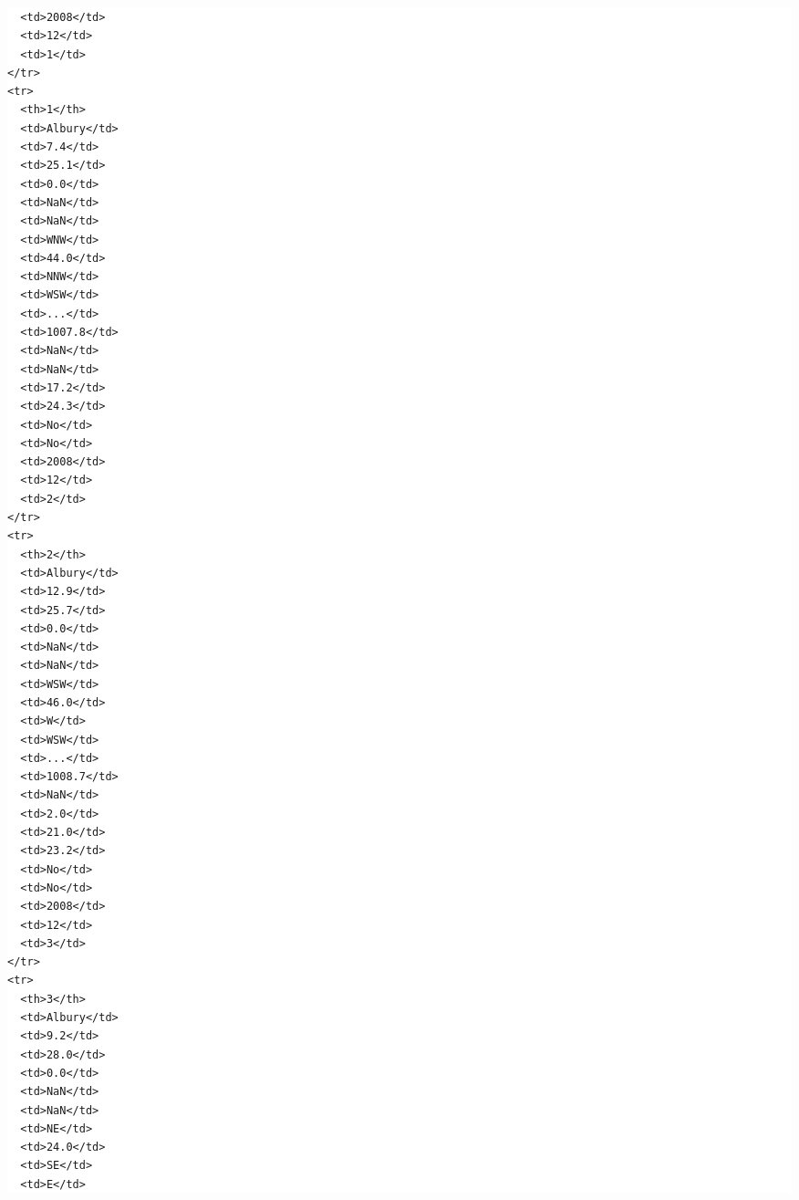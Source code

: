       <td>2008</td>
      <td>12</td>
      <td>1</td>
    </tr>
    <tr>
      <th>1</th>
      <td>Albury</td>
      <td>7.4</td>
      <td>25.1</td>
      <td>0.0</td>
      <td>NaN</td>
      <td>NaN</td>
      <td>WNW</td>
      <td>44.0</td>
      <td>NNW</td>
      <td>WSW</td>
      <td>...</td>
      <td>1007.8</td>
      <td>NaN</td>
      <td>NaN</td>
      <td>17.2</td>
      <td>24.3</td>
      <td>No</td>
      <td>No</td>
      <td>2008</td>
      <td>12</td>
      <td>2</td>
    </tr>
    <tr>
      <th>2</th>
      <td>Albury</td>
      <td>12.9</td>
      <td>25.7</td>
      <td>0.0</td>
      <td>NaN</td>
      <td>NaN</td>
      <td>WSW</td>
      <td>46.0</td>
      <td>W</td>
      <td>WSW</td>
      <td>...</td>
      <td>1008.7</td>
      <td>NaN</td>
      <td>2.0</td>
      <td>21.0</td>
      <td>23.2</td>
      <td>No</td>
      <td>No</td>
      <td>2008</td>
      <td>12</td>
      <td>3</td>
    </tr>
    <tr>
      <th>3</th>
      <td>Albury</td>
      <td>9.2</td>
      <td>28.0</td>
      <td>0.0</td>
      <td>NaN</td>
      <td>NaN</td>
      <td>NE</td>
      <td>24.0</td>
      <td>SE</td>
      <td>E</td>